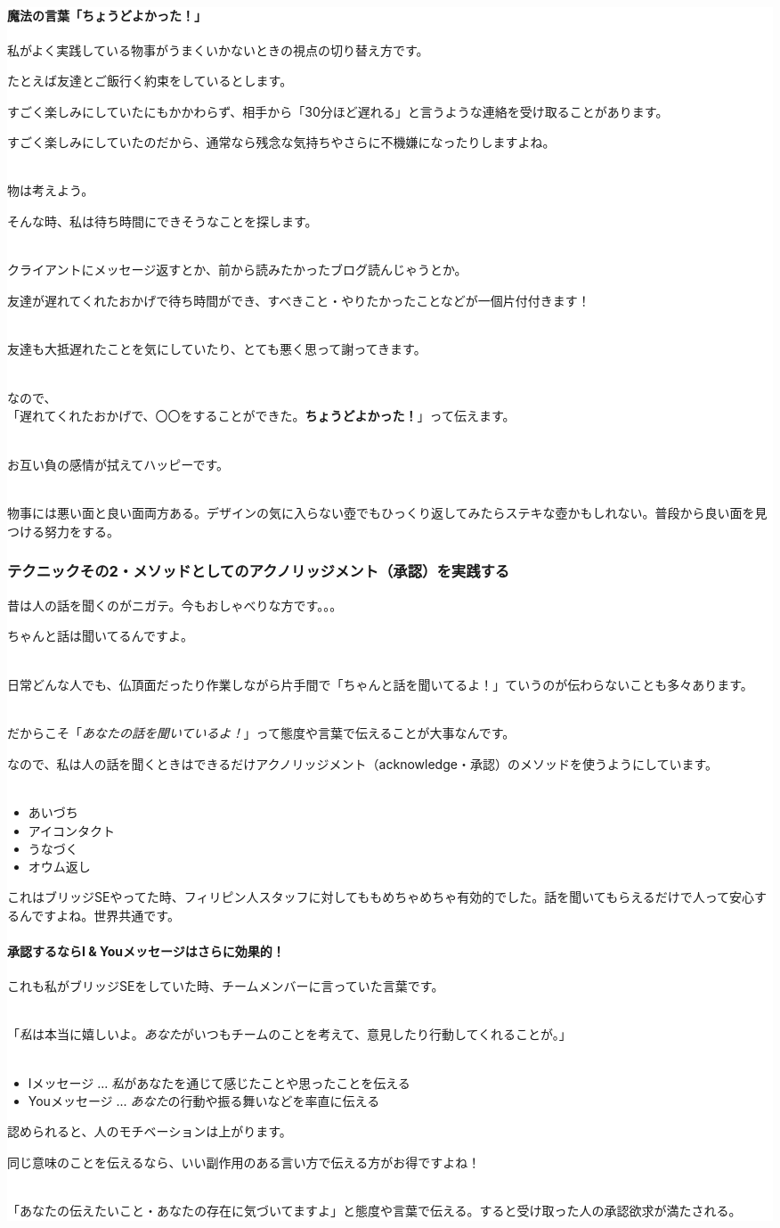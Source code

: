 #### 魔法の言葉「ちょうどよかった！」
私がよく実践している物事がうまくいかないときの視点の切り替え方です。

たとえば友達とご飯行く約束をしているとします。

すごく楽しみにしていたにもかかわらず、相手から「30分ほど遅れる」と言うような連絡を受け取ることがあります。

すごく楽しみにしていたのだから、通常なら残念な気持ちやさらに不機嫌になったりしますよね。

<br>物は考えよう。

そんな時、私は待ち時間にできそうなことを探します。

<br>クライアントにメッセージ返すとか、前から読みたかったブログ読んじゃうとか。

友達が遅れてくれたおかげで待ち時間ができ、すべきこと・やりたかったことなどが一個片付付きます！

<br>友達も大抵遅れたことを気にしていたり、とても悪く思って謝ってきます。

<br>なので、<br>
「遅れてくれたおかげで、〇〇をすることができた。**ちょうどよかった！**」って伝えます。<br><br>

お互い負の感情が拭えてハッピーです。<br><br>

<div class="box">
物事には悪い面と良い面両方ある。デザインの気に入らない壺でもひっくり返してみたらステキな壺かもしれない。普段から良い面を見つける努力をする。
</div>

### テクニックその2・メソッドとしてのアクノリッジメント（承認）を実践する
昔は人の話を聞くのがニガテ。今もおしゃべりな方です。。。

ちゃんと話は聞いてるんですよ。

<br>日常どんな人でも、仏頂面だったり作業しながら片手間で「ちゃんと話を聞いてるよ！」ていうのが伝わらないことも多々あります。

<br>だからこそ「*あなたの話を聞いているよ！*」って態度や言葉で伝えることが大事なんです。

なので、私は人の話を聞くときはできるだけアクノリッジメント（acknowledge・承認）のメソッドを使うようにしています。<br><br>

* あいづち
* アイコンタクト
* うなづく
* オウム返し

これはブリッジSEやってた時、フィリピン人スタッフに対してももめちゃめちゃ有効的でした。話を聞いてもらえるだけで人って安心するんですよね。世界共通です。

#### 承認するならI & Youメッセージはさらに効果的！
これも私がブリッジSEをしていた時、チームメンバーに言っていた言葉です。

<br>「*私*は本当に嬉しいよ。*あなた*がいつもチームのことを考えて、意見したり行動してくれることが。」<br><br>

* Iメッセージ ... *私*があなたを通じて感じたことや思ったことを伝える
* Youメッセージ ... *あなた*の行動や振る舞いなどを率直に伝える

認められると、人のモチベーションは上がります。

同じ意味のことを伝えるなら、いい副作用のある言い方で伝える方がお得ですよね！<br><br>

<div class="box">
「あなたの伝えたいこと・あなたの存在に気づいてますよ」と態度や言葉で伝える。すると受け取った人の承認欲求が満たされる。
</div>

